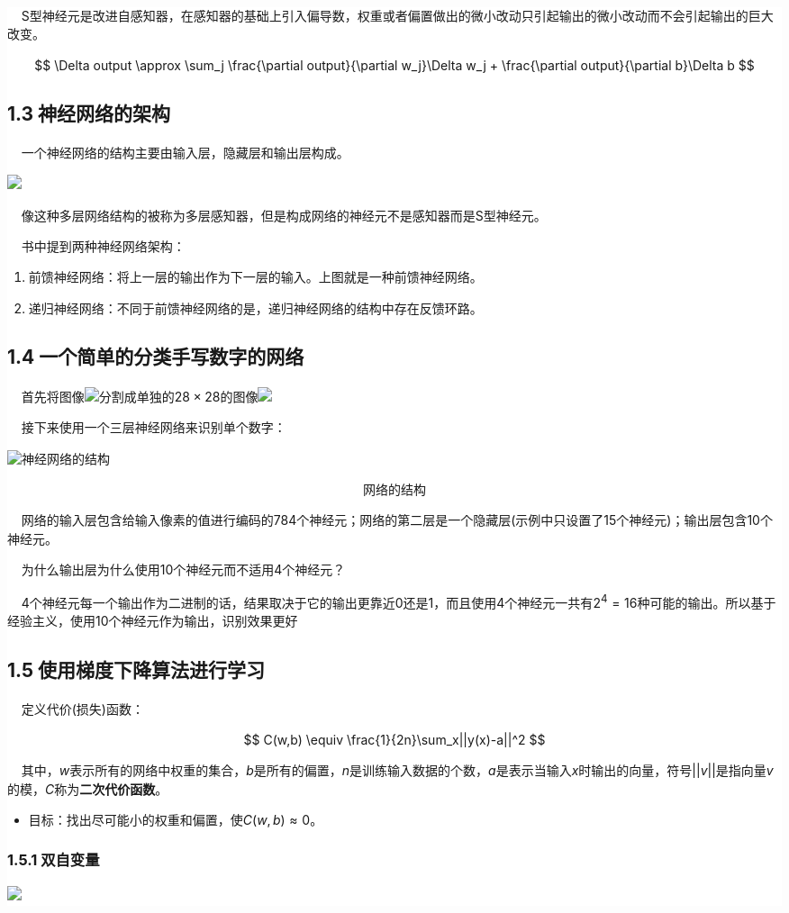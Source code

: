 &nbsp;&nbsp;&nbsp;&nbsp;S型神经元是改进自感知器，在感知器的基础上引入偏导数，权重或者偏置做出的微小改动只引起输出的微小改动而不会引起输出的巨大改变。

$$
\Delta output \approx \sum_j \frac{\partial output}{\partial w_j}\Delta w_j + \frac{\partial output}{\partial b}\Delta b
$$

## 1.3 神经网络的架构

&nbsp;&nbsp;&nbsp;&nbsp;一个神经网络的结构主要由输入层，隐藏层和输出层构成。

![](https://take-care.oss-cn-shenzhen.aliyuncs.com/blog-img/Neural-Networks-and-Deep-Learning/img1.3-1.png)

&nbsp;&nbsp;&nbsp;&nbsp;像这种多层网络结构的被称为多层感知器，但是构成网络的神经元不是感知器而是S型神经元。

&nbsp;&nbsp;&nbsp;&nbsp;书中提到两种神经网络架构：

1. 前馈神经网络：将上一层的输出作为下一层的输入。上图就是一种前馈神经网络。

2. 递归神经网络：不同于前馈神经网络的是，递归神经网络的结构中存在反馈环路。

## 1.4 一个简单的分类手写数字的网络

&nbsp;&nbsp;&nbsp;&nbsp;首先将图像![](https://take-care.oss-cn-shenzhen.aliyuncs.com/blog-img/Neural-Networks-and-Deep-Learning/img1.4-1.png)分割成单独的$28 \times 28$的图像![](https://take-care.oss-cn-shenzhen.aliyuncs.com/blog-img/Neural-Networks-and-Deep-Learning/img1.4-2.png)

&nbsp;&nbsp;&nbsp;&nbsp;接下来使用一个三层神经网络来识别单个数字：

![神经网络的结构](https://take-care.oss-cn-shenzhen.aliyuncs.com/blog-img/Neural-Networks-and-Deep-Learning/img1.4-3.png)

<p align="center">网络的结构</p>
&nbsp;&nbsp;&nbsp;&nbsp;网络的输入层包含给输入像素的值进行编码的784个神经元；网络的第二层是一个隐藏层(示例中只设置了15个神经元)；输出层包含10个神经元。

&nbsp;&nbsp;&nbsp;&nbsp;为什么输出层为什么使用10个神经元而不适用4个神经元？

&nbsp;&nbsp;&nbsp;&nbsp;4个神经元每一个输出作为二进制的话，结果取决于它的输出更靠近0还是1，而且使用4个神经元一共有$2^4=16$种可能的输出。所以基于经验主义，使用10个神经元作为输出，识别效果更好

## 1.5 使用梯度下降算法进行学习

&nbsp;&nbsp;&nbsp;&nbsp;定义代价(损失)函数：

$$
C(w,b) \equiv \frac{1}{2n}\sum_x||y(x)-a||^2
$$


&nbsp;&nbsp;&nbsp;&nbsp;其中，$w$表示所有的网络中权重的集合，$b$是所有的偏置，$n$是训练输入数据的个数，$a$是表示当输入$x$时输出的向量，符号$||v||$是指向量$v$的模，$C$称为**二次代价函数**。

- 目标：找出尽可能小的权重和偏置，使$C(w,b) \approx 0$。

### 1.5.1 双自变量

![](https://take-care.oss-cn-shenzhen.aliyuncs.com/blog-img/Neural-Networks-and-Deep-Learning/img1.5.1-1.png)
